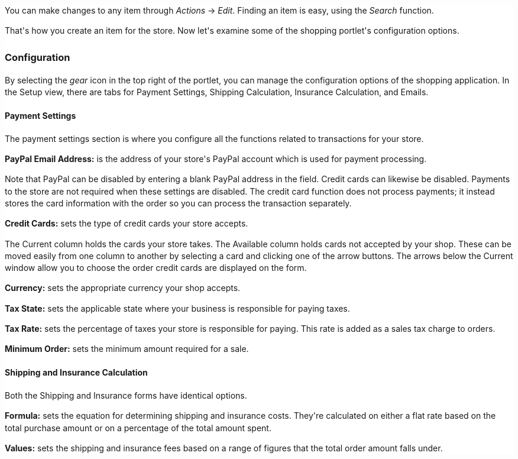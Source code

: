 You can make changes to any item through *Actions* &rarr; *Edit*. Finding an
item is easy, using the *Search* function.

That's how you create an item for the store. Now let's examine some of the
shopping portlet's configuration options.

### Configuration [](id=configuration-liferay-portal-6-2-user-guide-13-en)

By selecting the *gear* icon in the top right of the portlet, you can manage
the configuration options of the shopping application. In the Setup view, there
are tabs for Payment Settings, Shipping Calculation, Insurance Calculation, and
Emails.

#### Payment Settings [](id=payment-settings-liferay-portal-6-2-user-guide-13-en)

The payment settings section is where you configure all the functions related to
transactions for your store.

**PayPal Email Address:** is the address of your store's PayPal account which is
used for payment processing.

Note that PayPal can be disabled by entering a blank PayPal address in the
field. Credit cards can likewise be disabled. Payments to the store are not
required when these settings are disabled. The credit card function does not
process payments; it instead stores the card information with the order so you
can process the transaction separately. 

**Credit Cards:** sets the type of credit cards your store accepts.

The Current column holds the cards your store takes. The Available column holds
cards not accepted by your shop. These can be moved easily from one column to
another by selecting a card and clicking one of the arrow buttons. The arrows
below the Current window allow you to choose the order credit cards are
displayed on the form.

**Currency:** sets the appropriate currency your shop accepts.

**Tax State:** sets the applicable state where your business is responsible for
paying taxes.

**Tax Rate:** sets the percentage of taxes your store is responsible for paying.
This rate is added as a sales tax charge to orders.

**Minimum Order:** sets the minimum amount required for a sale.

#### Shipping and Insurance Calculation [](id=shipping-and-insurance-calculation-liferay-portal-6-2-user-guide-13-en)

Both the Shipping and Insurance forms have identical options.

**Formula:** sets the equation for determining shipping and insurance costs.
They're calculated on either a flat rate based on the total purchase amount or
on a percentage of the total amount spent.

**Values:** sets the shipping and insurance fees based on a range of figures
that the total order amount falls under.
